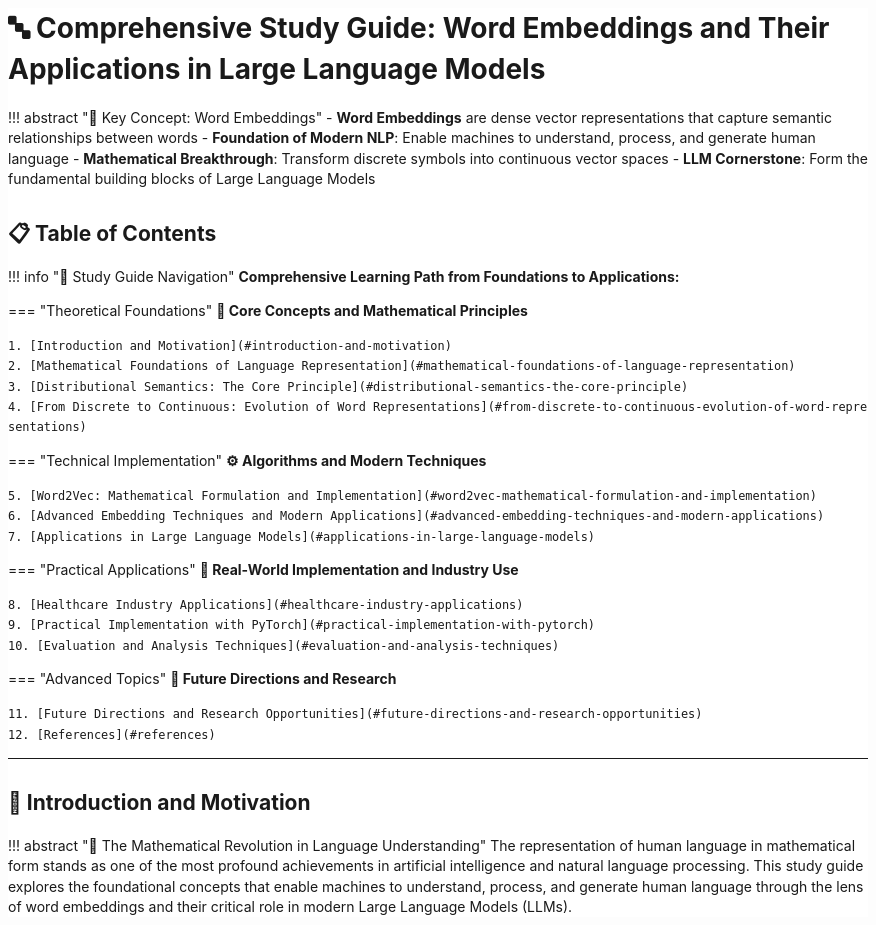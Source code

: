 # 🔤 Comprehensive Study Guide: Word Embeddings and Their Applications in Large Language Models


!!! abstract "🔑 Key Concept: Word Embeddings"
    - **Word Embeddings** are dense vector representations that capture semantic relationships between words
    - **Foundation of Modern NLP**: Enable machines to understand, process, and generate human language
    - **Mathematical Breakthrough**: Transform discrete symbols into continuous vector spaces
    - **LLM Cornerstone**: Form the fundamental building blocks of Large Language Models

## 📋 Table of Contents

!!! info "📖 Study Guide Navigation"
    **Comprehensive Learning Path from Foundations to Applications:**

=== "Theoretical Foundations"
    **🧱 Core Concepts and Mathematical Principles**

    1. [Introduction and Motivation](#introduction-and-motivation)
    2. [Mathematical Foundations of Language Representation](#mathematical-foundations-of-language-representation)
    3. [Distributional Semantics: The Core Principle](#distributional-semantics-the-core-principle)
    4. [From Discrete to Continuous: Evolution of Word Representations](#from-discrete-to-continuous-evolution-of-word-representations)

=== "Technical Implementation"
    **⚙️ Algorithms and Modern Techniques**

    5. [Word2Vec: Mathematical Formulation and Implementation](#word2vec-mathematical-formulation-and-implementation)
    6. [Advanced Embedding Techniques and Modern Applications](#advanced-embedding-techniques-and-modern-applications)
    7. [Applications in Large Language Models](#applications-in-large-language-models)

=== "Practical Applications"
    **🏥 Real-World Implementation and Industry Use**

    8. [Healthcare Industry Applications](#healthcare-industry-applications)
    9. [Practical Implementation with PyTorch](#practical-implementation-with-pytorch)
    10. [Evaluation and Analysis Techniques](#evaluation-and-analysis-techniques)

=== "Advanced Topics"
    **🚀 Future Directions and Research**

    11. [Future Directions and Research Opportunities](#future-directions-and-research-opportunities)
    12. [References](#references)

---

## 🌟 Introduction and Motivation

!!! abstract "🔑 The Mathematical Revolution in Language Understanding"
    The representation of human language in mathematical form stands as one of the most profound achievements in artificial intelligence and natural language processing. This study guide explores the foundational concepts that enable machines to understand, process, and generate human language through the lens of word embeddings and their critical role in modern Large Language Models (LLMs).
